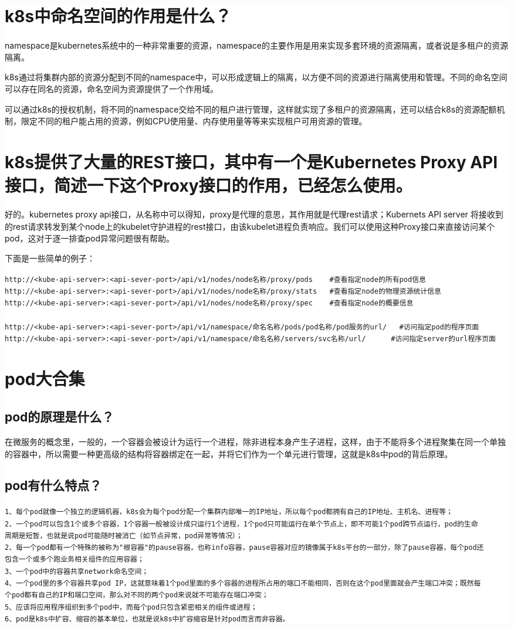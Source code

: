 # 

# k8s中命名空间的作用是什么？

namespace是kubernetes系统中的一种非常重要的资源，namespace的主要作用是用来实现多套环境的资源隔离，或者说是多租户的资源隔离。

k8s通过将集群内部的资源分配到不同的namespace中，可以形成逻辑上的隔离，以方便不同的资源进行隔离使用和管理。不同的命名空间可以存在同名的资源，命名空间为资源提供了一个作用域。

可以通过k8s的授权机制，将不同的namespace交给不同的租户进行管理，这样就实现了多租户的资源隔离，还可以结合k8s的资源配额机制，限定不同的租户能占用的资源，例如CPU使用量、内存使用量等等来实现租户可用资源的管理。

# k8s提供了大量的REST接口，其中有一个是Kubernetes Proxy API接口，简述一下这个Proxy接口的作用，已经怎么使用。

好的。kubernetes proxy api接口，从名称中可以得知，proxy是代理的意思，其作用就是代理rest请求；Kubernets API server 将接收到的rest请求转发到某个node上的kubelet守护进程的rest接口，由该kubelet进程负责响应。我们可以使用这种Proxy接口来直接访问某个pod，这对于逐一排查pod异常问题很有帮助。

下面是一些简单的例子：

```
http://<kube-api-server>:<api-sever-port>/api/v1/nodes/node名称/proxy/pods  	#查看指定node的所有pod信息
http://<kube-api-server>:<api-sever-port>/api/v1/nodes/node名称/proxy/stats  	#查看指定node的物理资源统计信息
http://<kube-api-server>:<api-sever-port>/api/v1/nodes/node名称/proxy/spec  	#查看指定node的概要信息

http://<kube-api-server>:<api-sever-port>/api/v1/namespace/命名名称/pods/pod名称/pod服务的url/  	#访问指定pod的程序页面
http://<kube-api-server>:<api-sever-port>/api/v1/namespace/命名名称/servers/svc名称/url/  	#访问指定server的url程序页面

```

#    pod大合集

## pod的原理是什么？

在微服务的概念里，一般的，一个容器会被设计为运行一个进程，除非进程本身产生子进程，这样，由于不能将多个进程聚集在同一个单独的容器中，所以需要一种更高级的结构将容器绑定在一起，并将它们作为一个单元进行管理，这就是k8s中pod的背后原理。                    

## pod有什么特点？

```
1、每个pod就像一个独立的逻辑机器，k8s会为每个pod分配一个集群内部唯一的IP地址，所以每个pod都拥有自己的IP地址、主机名、进程等；
2、一个pod可以包含1个或多个容器，1个容器一般被设计成只运行1个进程，1个pod只可能运行在单个节点上，即不可能1个pod跨节点运行，pod的生命
周期是短暂，也就是说pod可能随时被消亡（如节点异常，pod异常等情况）；
2、每一个pod都有一个特殊的被称为"根容器"的pause容器，也称info容器，pause容器对应的镜像属于k8s平台的一部分，除了pause容器，每个pod还
包含一个或多个跑业务相关组件的应用容器；
3、一个pod中的容器共享network命名空间；
4、一个pod里的多个容器共享pod IP，这就意味着1个pod里面的多个容器的进程所占用的端口不能相同，否则在这个pod里面就会产生端口冲突；既然每
个pod都有自己的IP和端口空间，那么对不同的两个pod来说就不可能存在端口冲突；
5、应该将应用程序组织到多个pod中，而每个pod只包含紧密相关的组件或进程；
6、pod是k8s中扩容、缩容的基本单位，也就是说k8s中扩容缩容是针对pod而言而非容器。

```
